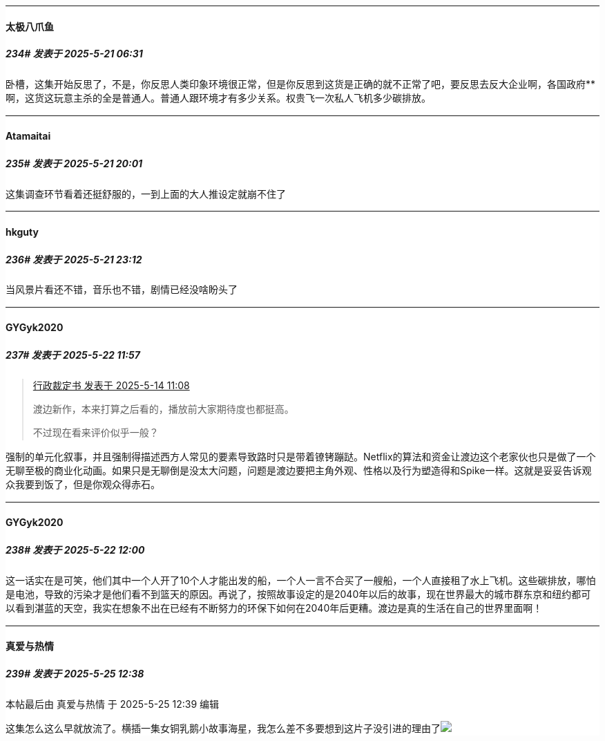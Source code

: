 
*****

####  太极八爪鱼  
##### 234#       发表于 2025-5-21 06:31

卧槽，这集开始反思了，不是，你反思人类印象环境很正常，但是你反思到这货是正确的就不正常了吧，要反思去反大企业啊，各国政府**啊，这货这玩意主杀的全是普通人。普通人跟环境才有多少关系。权贵飞一次私人飞机多少碳排放。


*****

####  Atamaitai  
##### 235#       发表于 2025-5-21 20:01

这集调查环节看着还挺舒服的，一到上面的大人推设定就崩不住了


*****

####  hkguty  
##### 236#       发表于 2025-5-21 23:12

当风景片看还不错，音乐也不错，剧情已经没啥盼头了


*****

####  GYGyk2020  
##### 237#       发表于 2025-5-22 11:57

<blockquote><a href="httphttps://stage1st.com/2b/forum.php?mod=redirect&amp;goto=findpost&amp;pid=67812787&amp;ptid=2145249" target="_blank">行政裁定书 发表于 2025-5-14 11:08</a>

渡边新作，本来打算之后看的，播放前大家期待度也都挺高。

不过现在看来评价似乎一般？</blockquote>
强制的单元化叙事，并且强制得描述西方人常见的要素导致路时只是带着镣铐蹦跶。Netflix的算法和资金让渡边这个老家伙也只是做了一个无聊至极的商业化动画。如果只是无聊倒是没太大问题，问题是渡边要把主角外观、性格以及行为塑造得和Spike一样。这就是妥妥告诉观众我要到饭了，但是你观众得赤石。

*****

####  GYGyk2020  
##### 238#       发表于 2025-5-22 12:00

这一话实在是可笑，他们其中一个人开了10个人才能出发的船，一个人一言不合买了一艘船，一个人直接租了水上飞机。这些碳排放，哪怕是电池，导致的污染才是他们看不到篮天的原因。再说了，按照故事设定的是2040年以后的故事，现在世界最大的城市群东京和纽约都可以看到湛蓝的天空，我实在想象不出在已经有不断努力的环保下如何在2040年后更糟。渡边是真的生活在自己的世界里面啊！

*****

####  真爱与热情  
##### 239#       发表于 2025-5-25 12:38

 本帖最后由 真爱与热情 于 2025-5-25 12:39 编辑 

这集怎么这么早就放流了。横插一集女铜乳鹅小故事海星，我怎么差不多要想到这片子没引进的理由了<img src="https://static.stage1st.com/image/smiley/face2017/067.png" referrerpolicy="no-referrer">
